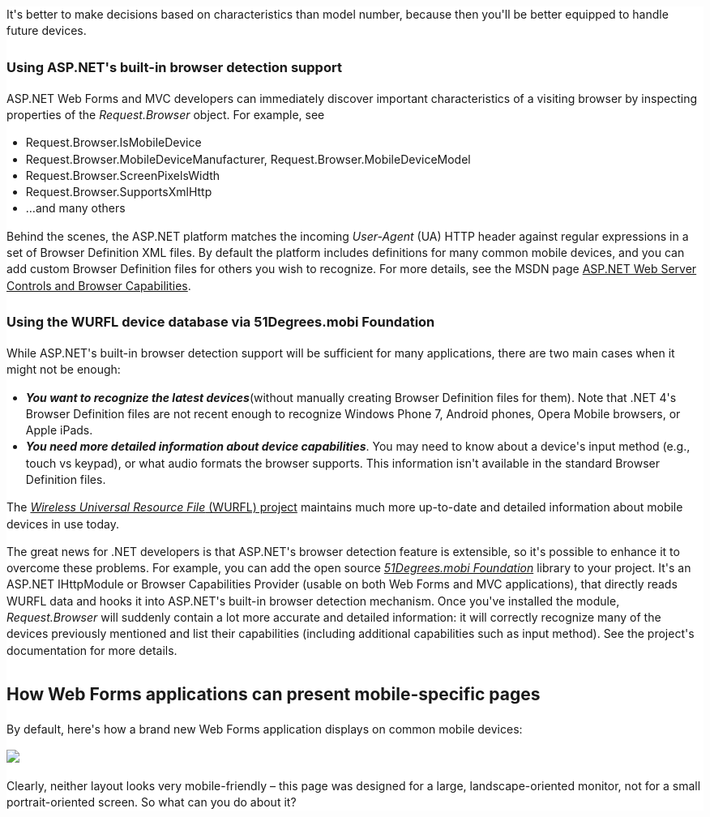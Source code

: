 It's better to make decisions based on characteristics than model number, because then you'll be better equipped to handle future devices.

### Using ASP.NET's built-in browser detection support

ASP.NET Web Forms and MVC developers can immediately discover important characteristics of a visiting browser by inspecting properties of the *Request.Browser* object. For example, see

- Request.Browser.IsMobileDevice
- Request.Browser.MobileDeviceManufacturer, Request.Browser.MobileDeviceModel
- Request.Browser.ScreenPixelsWidth
- Request.Browser.SupportsXmlHttp
- …and many others

Behind the scenes, the ASP.NET platform matches the incoming *User-Agent* (UA) HTTP header against regular expressions in a set of Browser Definition XML files. By default the platform includes definitions for many common mobile devices, and you can add custom Browser Definition files for others you wish to recognize. For more details, see the MSDN page [ASP.NET Web Server Controls and Browser Capabilities](https://msdn.microsoft.com/en-us/library/x3k2ssx2.aspx).

### Using the WURFL device database via 51Degrees.mobi Foundation

While ASP.NET's built-in browser detection support will be sufficient for many applications, there are two main cases when it might not be enough:

- ***You want to recognize the latest devices***(without manually creating Browser Definition files for them). Note that .NET 4's Browser Definition files are not recent enough to recognize Windows Phone 7, Android phones, Opera Mobile browsers, or Apple iPads.
- ***You need more detailed information about device capabilities***. You may need to know about a device's input method (e.g., touch vs keypad), or what audio formats the browser supports. This information isn't available in the standard Browser Definition files.

The [*Wireless Universal Resource File* (WURFL) project](http://wurfl.sourceforge.net/) maintains much more up-to-date and detailed information about mobile devices in use today.

The great news for .NET developers is that ASP.NET's browser detection feature is extensible, so it's possible to enhance it to overcome these problems. For example, you can add the open source [*51Degrees.mobi Foundation*](http://51degrees.codeplex.com/) library to your project. It's an ASP.NET IHttpModule or Browser Capabilities Provider (usable on both Web Forms and MVC applications), that directly reads WURFL data and hooks it into ASP.NET's built-in browser detection mechanism. Once you've installed the module, *Request.Browser* will suddenly contain a lot more accurate and detailed information: it will correctly recognize many of the devices previously mentioned and list their capabilities (including additional capabilities such as input method). See the project's documentation for more details.

## How Web Forms applications can present mobile-specific pages

By default, here's how a brand new Web Forms application displays on common mobile devices:

![](add-mobile-pages-to-your-aspnet-web-forms-mvc-application/_static/image1.png)

Clearly, neither layout looks very mobile-friendly – this page was designed for a large, landscape-oriented monitor, not for a small portrait-oriented screen. So what can you do about it?
